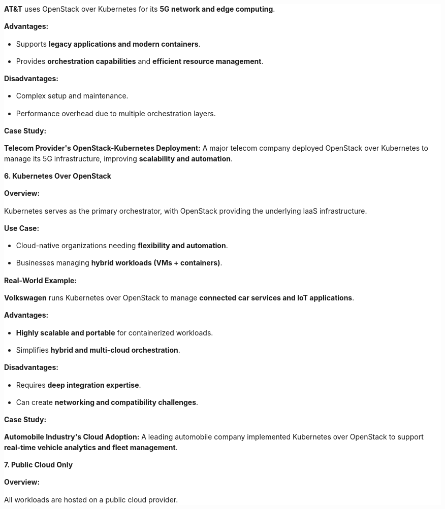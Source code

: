 **AT&T** uses OpenStack over Kubernetes for its **5G network and edge
computing**.

**Advantages:**

- Supports **legacy applications and modern containers**.

- Provides **orchestration capabilities** and **efficient resource
  management**.

**Disadvantages:**

- Complex setup and maintenance.

- Performance overhead due to multiple orchestration layers.

**Case Study:**

**Telecom Provider's OpenStack-Kubernetes Deployment:** A major telecom
company deployed OpenStack over Kubernetes to manage its 5G
infrastructure, improving **scalability and automation**.

**6. Kubernetes Over OpenStack**

**Overview:**

Kubernetes serves as the primary orchestrator, with OpenStack providing
the underlying IaaS infrastructure.

**Use Case:**

- Cloud-native organizations needing **flexibility and automation**.

- Businesses managing **hybrid workloads (VMs + containers)**.

**Real-World Example:**

**Volkswagen** runs Kubernetes over OpenStack to manage **connected car
services and IoT applications**.

**Advantages:**

- **Highly scalable and portable** for containerized workloads.

- Simplifies **hybrid and multi-cloud orchestration**.

**Disadvantages:**

- Requires **deep integration expertise**.

- Can create **networking and compatibility challenges**.

**Case Study:**

**Automobile Industry's Cloud Adoption:** A leading automobile company
implemented Kubernetes over OpenStack to support **real-time vehicle
analytics and fleet management**.

**7. Public Cloud Only**

**Overview:**

All workloads are hosted on a public cloud provider.
